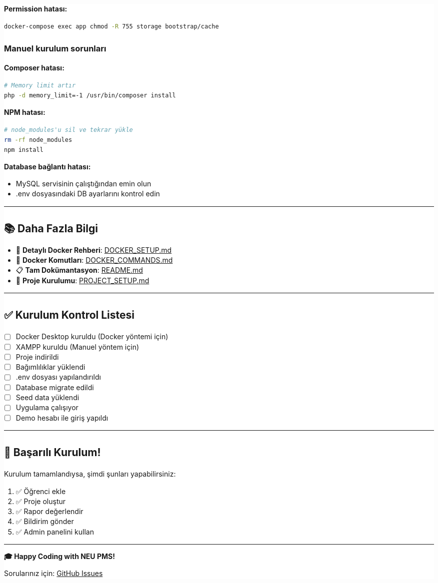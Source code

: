 **Permission hatası:**
```bash
docker-compose exec app chmod -R 755 storage bootstrap/cache
```

### Manuel kurulum sorunları

**Composer hatası:**
```bash
# Memory limit artır
php -d memory_limit=-1 /usr/bin/composer install
```

**NPM hatası:**
```bash
# node_modules'u sil ve tekrar yükle
rm -rf node_modules
npm install
```

**Database bağlantı hatası:**
- MySQL servisinin çalıştığından emin olun
- .env dosyasındaki DB ayarlarını kontrol edin

---

## 📚 Daha Fazla Bilgi

- 📖 **Detaylı Docker Rehberi**: [DOCKER_SETUP.md](DOCKER_SETUP.md)
- 🐳 **Docker Komutları**: [DOCKER_COMMANDS.md](DOCKER_COMMANDS.md)
- 📋 **Tam Dokümantasyon**: [README.md](README.md)
- 🔧 **Proje Kurulumu**: [PROJECT_SETUP.md](PROJECT_SETUP.md)

---

## ✅ Kurulum Kontrol Listesi

- [ ] Docker Desktop kuruldu (Docker yöntemi için)
- [ ] XAMPP kuruldu (Manuel yöntem için)
- [ ] Proje indirildi
- [ ] Bağımlılıklar yüklendi
- [ ] .env dosyası yapılandırıldı
- [ ] Database migrate edildi
- [ ] Seed data yüklendi
- [ ] Uygulama çalışıyor
- [ ] Demo hesabı ile giriş yapıldı

---

## 🎉 Başarılı Kurulum!

Kurulum tamamlandıysa, şimdi şunları yapabilirsiniz:

1. ✅ Öğrenci ekle
2. ✅ Proje oluştur
3. ✅ Rapor değerlendir
4. ✅ Bildirim gönder
5. ✅ Admin panelini kullan

---

**🎓 Happy Coding with NEU PMS!**

Sorularınız için: [GitHub Issues](your-repo-issues-url)

